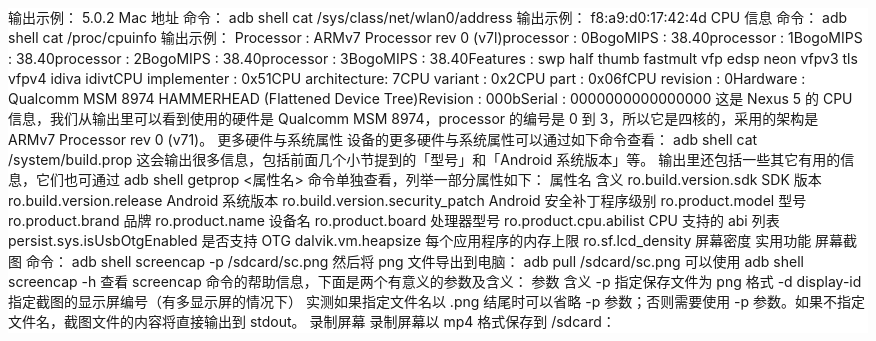 输出示例：
5.0.2
Mac 地址
命令：
adb shell cat /sys/class/net/wlan0/address
输出示例：
f8:a9:d0:17:42:4d
CPU 信息
命令：
adb shell cat /proc/cpuinfo
输出示例：
Processor       : ARMv7 Processor rev 0 (v7l)processor       : 0BogoMIPS        : 38.40processor       : 1BogoMIPS        : 38.40processor       : 2BogoMIPS        : 38.40processor       : 3BogoMIPS        : 38.40Features        : swp half thumb fastmult vfp edsp neon vfpv3 tls vfpv4 idiva idivtCPU implementer : 0x51CPU architecture: 7CPU variant     : 0x2CPU part        : 0x06fCPU revision    : 0Hardware        : Qualcomm MSM 8974 HAMMERHEAD (Flattened Device Tree)Revision        : 000bSerial          : 0000000000000000
这是 Nexus 5 的 CPU 信息，我们从输出里可以看到使用的硬件是 Qualcomm MSM 8974，processor 的编号是 0 到 3，所以它是四核的，采用的架构是 ARMv7 Processor rev 0 (v71)。
更多硬件与系统属性
设备的更多硬件与系统属性可以通过如下命令查看：
adb shell cat /system/build.prop
这会输出很多信息，包括前面几个小节提到的「型号」和「Android 系统版本」等。
输出里还包括一些其它有用的信息，它们也可通过 adb shell getprop <属性名> 命令单独查看，列举一部分属性如下：
属性名
含义
ro.build.version.sdk
SDK 版本
ro.build.version.release
Android 系统版本
ro.build.version.security_patch
Android 安全补丁程序级别
ro.product.model
型号
ro.product.brand
品牌
ro.product.name
设备名
ro.product.board
处理器型号
ro.product.cpu.abilist
CPU 支持的 abi 列表
persist.sys.isUsbOtgEnabled
是否支持 OTG
dalvik.vm.heapsize
每个应用程序的内存上限
ro.sf.lcd_density
屏幕密度
实用功能
屏幕截图
命令：
adb shell screencap -p /sdcard/sc.png
然后将 png 文件导出到电脑：
adb pull /sdcard/sc.png
可以使用 adb shell screencap -h 查看 screencap 命令的帮助信息，下面是两个有意义的参数及含义：
参数
含义
-p
指定保存文件为 png 格式
-d display-id
指定截图的显示屏编号（有多显示屏的情况下）
实测如果指定文件名以 .png 结尾时可以省略 -p 参数；否则需要使用 -p 参数。如果不指定文件名，截图文件的内容将直接输出到 stdout。
录制屏幕
录制屏幕以 mp4 格式保存到 /sdcard：